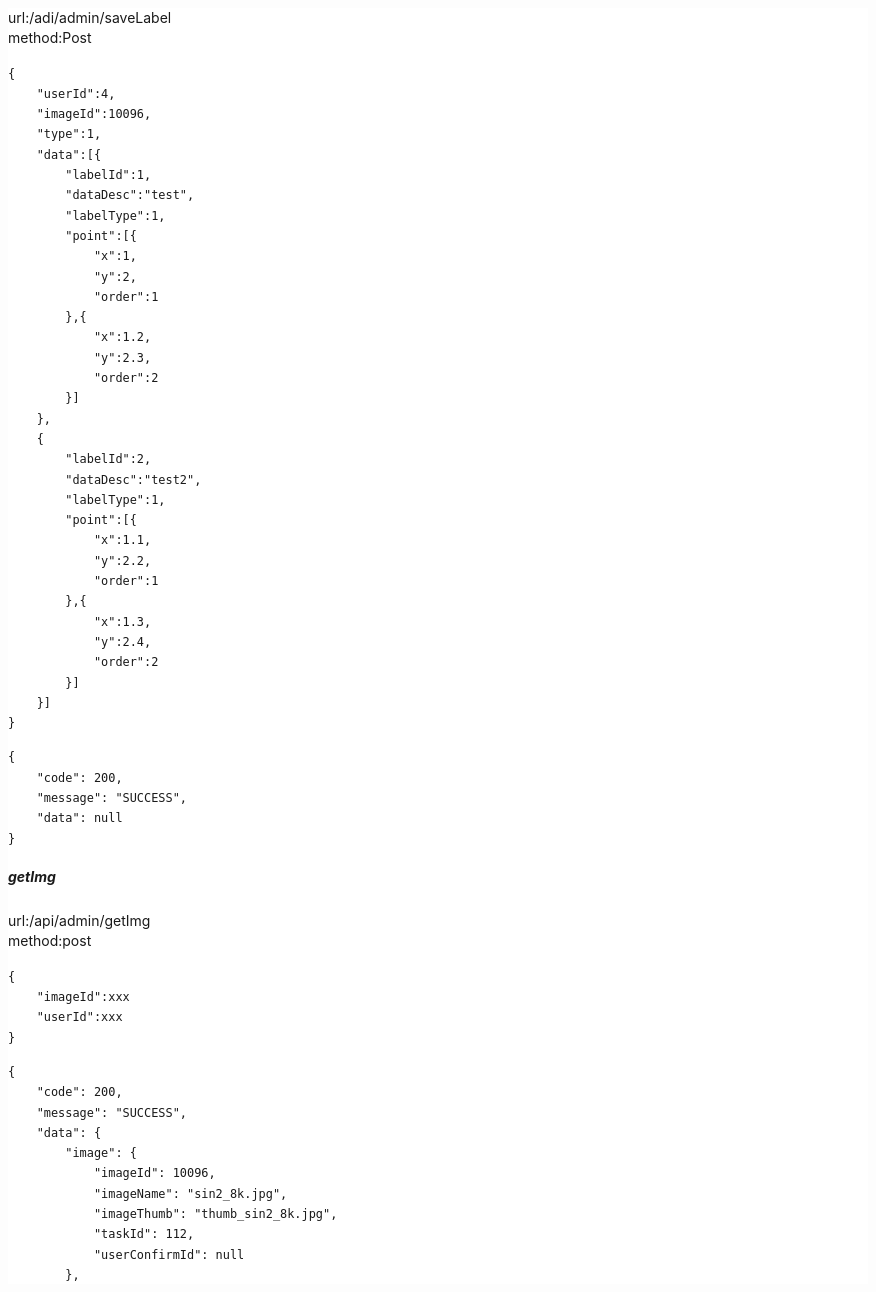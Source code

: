 url:/adi/admin/saveLabel  
method:Post
```
{
	"userId":4,
	"imageId":10096,
    "type":1,
	"data":[{
		"labelId":1,
		"dataDesc":"test",
        "labelType":1,
		"point":[{
			"x":1,
			"y":2,
			"order":1
		},{
			"x":1.2,
			"y":2.3,
			"order":2
		}]
	},
	{
		"labelId":2,
		"dataDesc":"test2",
        "labelType":1,
		"point":[{
			"x":1.1,
			"y":2.2,
			"order":1
		},{
			"x":1.3,
			"y":2.4,
			"order":2
		}]
	}]
}
```
```
{
    "code": 200,
    "message": "SUCCESS",
    "data": null
}
```
##### getImg
url:/api/admin/getImg  
method:post
```
{
    "imageId":xxx
    "userId":xxx
}
```
```
{
    "code": 200,
    "message": "SUCCESS",
    "data": {
        "image": {
            "imageId": 10096,
            "imageName": "sin2_8k.jpg",
            "imageThumb": "thumb_sin2_8k.jpg",
            "taskId": 112,
            "userConfirmId": null
        },
```